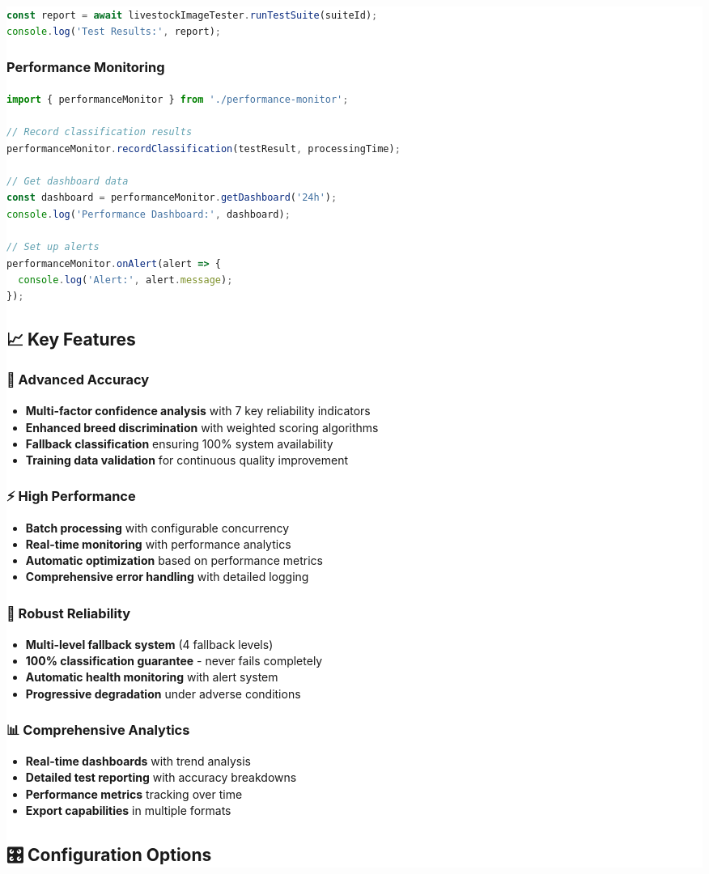 ```typescript
const report = await livestockImageTester.runTestSuite(suiteId);
console.log('Test Results:', report);
```

### Performance Monitoring
```typescript
import { performanceMonitor } from './performance-monitor';

// Record classification results
performanceMonitor.recordClassification(testResult, processingTime);

// Get dashboard data
const dashboard = performanceMonitor.getDashboard('24h');
console.log('Performance Dashboard:', dashboard);

// Set up alerts
performanceMonitor.onAlert(alert => {
  console.log('Alert:', alert.message);
});
```

## 📈 **Key Features**

### **🎯 Advanced Accuracy**
- **Multi-factor confidence analysis** with 7 key reliability indicators
- **Enhanced breed discrimination** with weighted scoring algorithms
- **Fallback classification** ensuring 100% system availability
- **Training data validation** for continuous quality improvement

### **⚡ High Performance**
- **Batch processing** with configurable concurrency
- **Real-time monitoring** with performance analytics
- **Automatic optimization** based on performance metrics
- **Comprehensive error handling** with detailed logging

### **🔄 Robust Reliability**
- **Multi-level fallback system** (4 fallback levels)
- **100% classification guarantee** - never fails completely
- **Automatic health monitoring** with alert system
- **Progressive degradation** under adverse conditions

### **📊 Comprehensive Analytics**
- **Real-time dashboards** with trend analysis
- **Detailed test reporting** with accuracy breakdowns
- **Performance metrics** tracking over time
- **Export capabilities** in multiple formats

## 🎛️ **Configuration Options**
